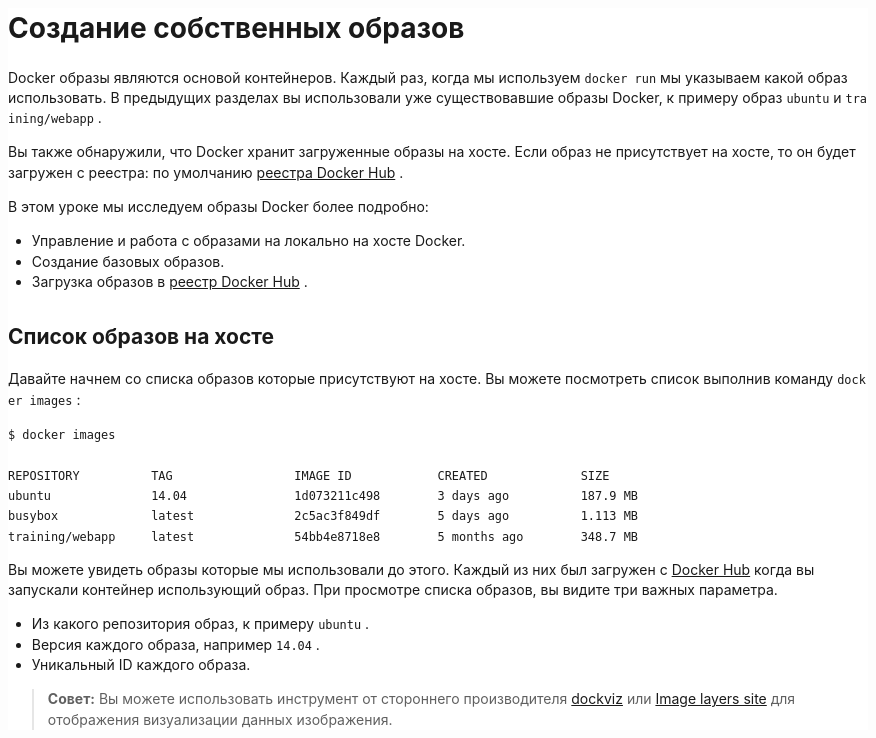 # Создание собственных образов
Docker образы являются основой контейнеров. Каждый раз, когда мы используем `docker run` мы указываем какой образ использовать. В предыдущих разделах вы использовали уже существовавшие образы Docker, к примеру образ `ubuntu` и `training/webapp` .

 [](https://docker.crank.ru/docs/element-translate/915/ "Посмотреть оригинал, добавить перевод") 

Вы также обнаружили, что Docker хранит загруженные образы на хосте. Если образ не присутствует на хосте, то он будет загружен с реестра: по умолчанию [реестра Docker Hub](https://hub.docker.com/) .

 [](https://docker.crank.ru/docs/element-translate/916/ "Посмотреть оригинал, добавить перевод") 

В этом уроке мы исследуем образы Docker более подробно:

 [](https://docker.crank.ru/docs/element-translate/917/ "Посмотреть оригинал, добавить перевод") 

*   Управление и работа с образами на локально на хосте Docker.
*   Создание базовых образов.
*   Загрузка образов в [реестр Docker Hub](https://hub.docker.com/) .

 [](https://docker.crank.ru/docs/element-translate/918/ "Посмотреть оригинал, добавить перевод") 

## Список образов на хосте

 [](https://docker.crank.ru/docs/element-translate/919/ "Посмотреть оригинал, добавить перевод") 

Давайте начнем со списка образов которые присутствуют на хосте. Вы можете посмотреть список выполнив команду `docker images` :

 [](https://docker.crank.ru/docs/element-translate/920/ "Посмотреть оригинал, добавить перевод") 

```
$ docker images

REPOSITORY          TAG                 IMAGE ID            CREATED             SIZE
ubuntu              14.04               1d073211c498        3 days ago          187.9 MB
busybox             latest              2c5ac3f849df        5 days ago          1.113 MB
training/webapp     latest              54bb4e8718e8        5 months ago        348.7 MB

```

 [](https://docker.crank.ru/docs/element-translate/921/ "Посмотреть оригинал, добавить перевод") 

Вы можете увидеть образы которые мы использовали до этого. Каждый из них был загружен с [Docker Hub](https://hub.docker.com/) когда вы запускали контейнер использующий образ. При просмотре списка образов, вы видите три важных параметра.

 [](https://docker.crank.ru/docs/element-translate/922/ "Посмотреть оригинал, добавить перевод") 

*   Из какого репозитория образ, к примеру `ubuntu` .
*   Версия каждого образа, например `14.04` .
*   Уникальный ID каждого образа.

 [](https://docker.crank.ru/docs/element-translate/923/ "Посмотреть оригинал, добавить перевод") 

>  **Совет:** Вы можете использовать инструмент от стороннего производителя [dockviz](https://github.com/justone/dockviz) или [Image layers site](https://imagelayers.io/) для отображения визуализации данных изображения.
